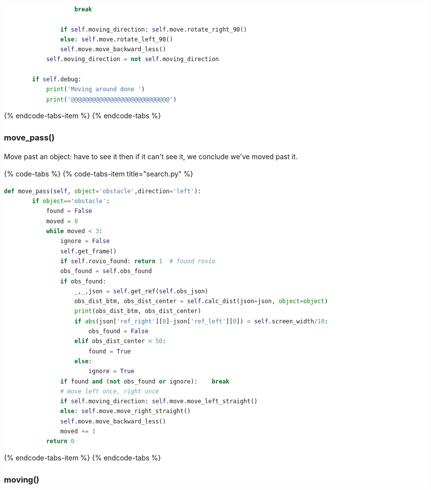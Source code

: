 ```python
                    break

                if self.moving_direction: self.move.rotate_right_90()
                else: self.move.rotate_left_90()
                self.move.move_backward_less()
            self.moving_direction = not self.moving_direction

        if self.debug:
            print('Moving around done ')
            print('@@@@@@@@@@@@@@@@@@@@@@@@@@@@')
```
{% endcode-tabs-item %}
{% endcode-tabs %}

### move\_pass\(\)

Move past an object: have to see it then if it can't see it, we conclude we've moved past it.

{% code-tabs %}
{% code-tabs-item title="search.py" %}
```python
def move_pass(self, object='obstacle',direction='left'):
        if object=='obstacle':
            found = False
            moved = 0
            while moved < 3:
                ignore = False
                self.get_frame()
                if self.rovio_found: return 1  # found rovio
                obs_found = self.obs_found
                if obs_found:
                    _,_,json = self.get_ref(self.obs_json)
                    obs_dist_btm, obs_dist_center = self.calc_dist(json=json, object=object)
                    print(obs_dist_btm, obs_dist_center)
                    if abs(json['ref_right'][0]-json['ref_left'][0]) < self.screen_width/10:
                        obs_found = False
                    elif obs_dist_center < 50:
                        found = True
                    else:
                        ignore = True
                if found and (not obs_found or ignore):    break
                # move left once, right once
                if self.moving_direction: self.move.move_left_straight()
                else: self.move.move_right_straight()
                self.move.move_backward_less()
                moved += 1
            return 0
```
{% endcode-tabs-item %}
{% endcode-tabs %}

### moving\(\)
